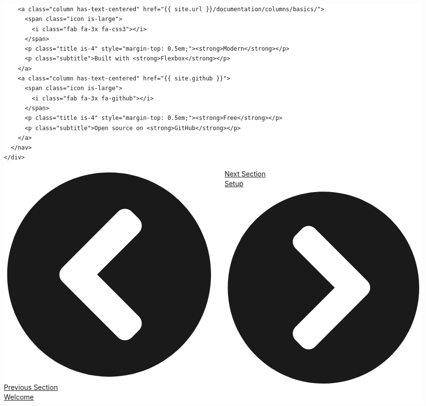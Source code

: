         <a class="column has-text-centered" href="{{ site.url }}/documentation/columns/basics/">
          <span class="icon is-large">
            <i class="fab fa-3x fa-css3"></i>
          </span>
          <p class="title is-4" style="margin-top: 0.5em;"><strong>Modern</strong></p>
          <p class="subtitle">Built with <strong>Flexbox</strong></p>
        </a>
        <a class="column has-text-centered" href="{{ site.github }}">
          <span class="icon is-large">
            <i class="fab fa-3x fa-github"></i>
          </span>
          <p class="title is-4" style="margin-top: 0.5em;"><strong>Free</strong></p>
          <p class="subtitle">Open source on <strong>GitHub</strong></p>
        </a>
      </nav>
    </div>
  </div>
</section>


<div class="columns my-6"><div class="column is-6"><a class="box is-flex" style="justify-content:space-between;align-items:center" href="https://hugo-mini-course.netlify.app/sections/intro/welcome/"><span class="icon is-medium"><svg class="svg-inline--fa fa-chevron-circle-left fa-w-16 fa-2x" aria-hidden="true" data-prefix="fas" data-icon="chevron-circle-left" role="img" xmlns="http://www.w3.org/2000/svg" viewBox="0 0 512 512" data-fa-i2svg=""><path fill="currentColor" d="M256 504C119 504 8 393 8 256S119 8 256 8s248 111 248 248-111 248-248 248zM142.1 273l135.5 135.5c9.4 9.4 24.6 9.4 33.9 0l17-17c9.4-9.4 9.4-24.6 0-33.9L226.9 256l101.6-101.6c9.4-9.4 9.4-24.6 0-33.9l-17-17c-9.4-9.4-24.6-9.4-33.9 0L142.1 239c-9.4 9.4-9.4 24.6 0 34z"></path></svg></span><div class="has-text-right"><div class="has-text-weight-bold is-size-7 has-text-grey">Previous Section</div><span class="is-size-5">Welcome</span></div></a></div><div class="column is-6"><a class="box is-flex" style="justify-content:space-between;align-items:center" href="https://hugo-mini-course.netlify.app/sections/intro/setup/"><div><div class="has-text-weight-bold is-size-7 has-text-grey">Next Section</div><span class="is-size-5">Setup</span></div><span class="icon is-medium"><svg class="svg-inline--fa fa-chevron-circle-right fa-w-16 fa-2x" aria-hidden="true" data-prefix="fas" data-icon="chevron-circle-right" role="img" xmlns="http://www.w3.org/2000/svg" viewBox="0 0 512 512" data-fa-i2svg=""><path fill="currentColor" d="M256 8c137 0 248 111 248 248S393 504 256 504 8 393 8 256 119 8 256 8zm113.9 231L234.4 103.5c-9.4-9.4-24.6-9.4-33.9 0l-17 17c-9.4 9.4-9.4 24.6 0 33.9L285.1 256 183.5 357.6c-9.4 9.4-9.4 24.6 0 33.9l17 17c9.4 9.4 24.6 9.4 33.9 0L369.9 273c9.4-9.4 9.4-24.6 0-34z"></path></svg></span></a></div></div>